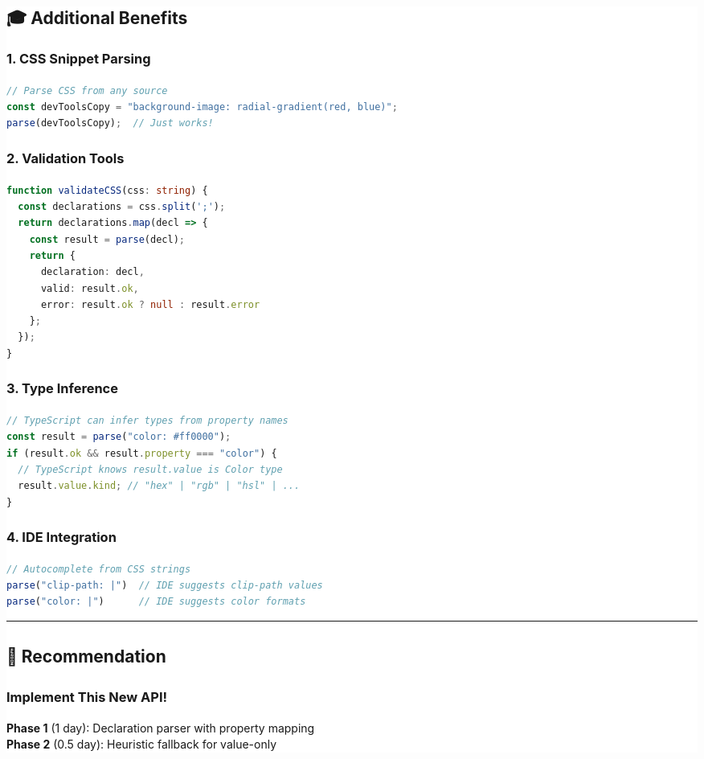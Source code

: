 
## 🎓 Additional Benefits

### 1. CSS Snippet Parsing

```typescript
// Parse CSS from any source
const devToolsCopy = "background-image: radial-gradient(red, blue)";
parse(devToolsCopy);  // Just works!
```

### 2. Validation Tools

```typescript
function validateCSS(css: string) {
  const declarations = css.split(';');
  return declarations.map(decl => {
    const result = parse(decl);
    return {
      declaration: decl,
      valid: result.ok,
      error: result.ok ? null : result.error
    };
  });
}
```

### 3. Type Inference

```typescript
// TypeScript can infer types from property names
const result = parse("color: #ff0000");
if (result.ok && result.property === "color") {
  // TypeScript knows result.value is Color type
  result.value.kind; // "hex" | "rgb" | "hsl" | ...
}
```

### 4. IDE Integration

```typescript
// Autocomplete from CSS strings
parse("clip-path: |")  // IDE suggests clip-path values
parse("color: |")      // IDE suggests color formats
```

---

## 🏁 Recommendation

### Implement This New API!

**Phase 1** (1 day): Declaration parser with property mapping  
**Phase 2** (0.5 day): Heuristic fallback for value-only
